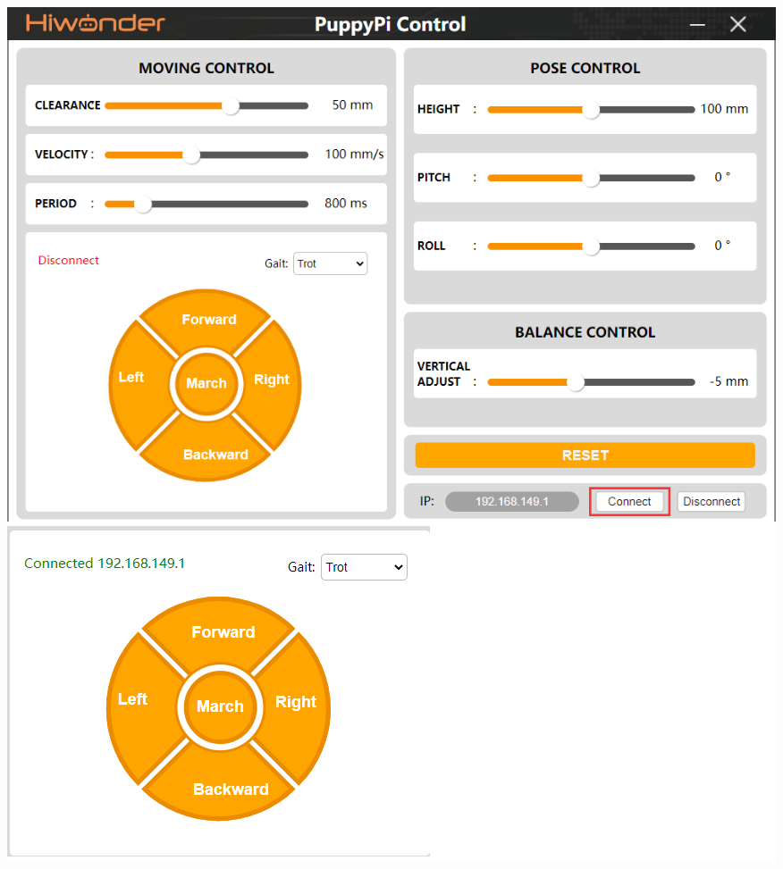 <img class="common_img" src="../_static/media/chapter_20/section_9/image6.png"   />

<img class="common_img" src="../_static/media/chapter_20/section_9/image7.png"   />
